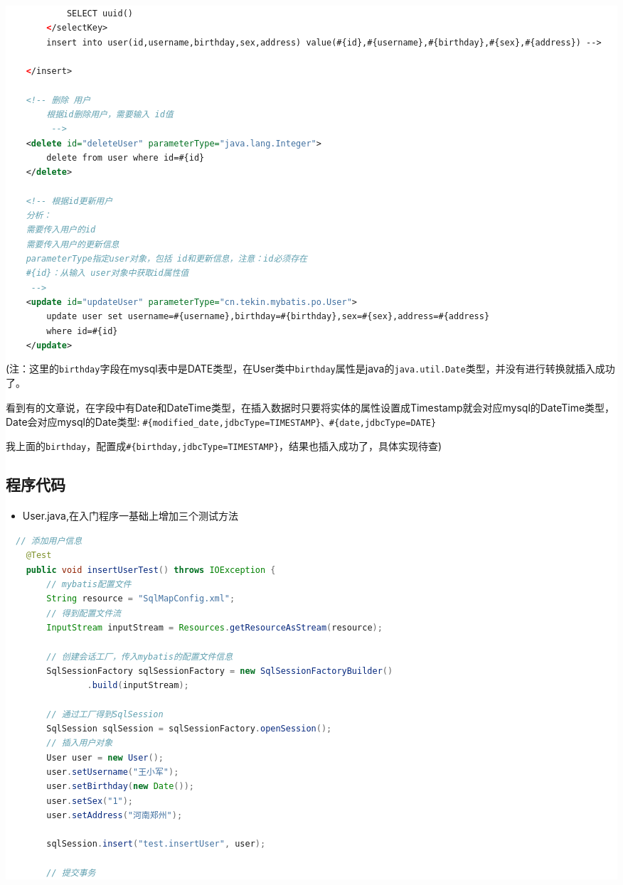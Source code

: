 ```xml
            SELECT uuid()
        </selectKey>
        insert into user(id,username,birthday,sex,address) value(#{id},#{username},#{birthday},#{sex},#{address}) -->

    </insert>

    <!-- 删除 用户
        根据id删除用户，需要输入 id值
         -->
    <delete id="deleteUser" parameterType="java.lang.Integer">
        delete from user where id=#{id}
    </delete>

    <!-- 根据id更新用户
    分析：
    需要传入用户的id
    需要传入用户的更新信息
    parameterType指定user对象，包括 id和更新信息，注意：id必须存在
    #{id}：从输入 user对象中获取id属性值
     -->
    <update id="updateUser" parameterType="cn.tekin.mybatis.po.User">
        update user set username=#{username},birthday=#{birthday},sex=#{sex},address=#{address}
        where id=#{id}
    </update>

```


(注：这里的`birthday`字段在mysql表中是DATE类型，在User类中`birthday`属性是java的`java.util.Date`类型，并没有进行转换就插入成功了。

看到有的文章说，在字段中有Date和DateTime类型，在插入数据时只要将实体的属性设置成Timestamp就会对应mysql的DateTime类型，Date会对应mysql的Date类型:
`#{modified_date,jdbcType=TIMESTAMP}、#{date,jdbcType=DATE}`

我上面的`birthday`，配置成`#{birthday,jdbcType=TIMESTAMP}`，结果也插入成功了，具体实现待查)

## 程序代码

- User.java,在入门程序一基础上增加三个测试方法

```java
  // 添加用户信息
    @Test
    public void insertUserTest() throws IOException {
        // mybatis配置文件
        String resource = "SqlMapConfig.xml";
        // 得到配置文件流
        InputStream inputStream = Resources.getResourceAsStream(resource);

        // 创建会话工厂，传入mybatis的配置文件信息
        SqlSessionFactory sqlSessionFactory = new SqlSessionFactoryBuilder()
                .build(inputStream);

        // 通过工厂得到SqlSession
        SqlSession sqlSession = sqlSessionFactory.openSession();
        // 插入用户对象
        User user = new User();
        user.setUsername("王小军");
        user.setBirthday(new Date());
        user.setSex("1");
        user.setAddress("河南郑州");

        sqlSession.insert("test.insertUser", user);

        // 提交事务
```